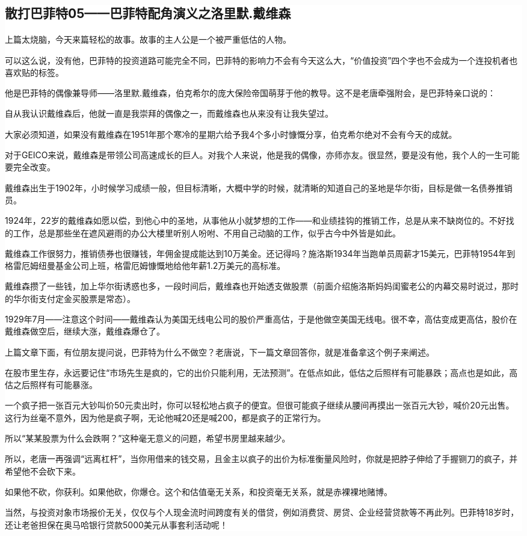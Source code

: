 ## 散打巴菲特05——巴菲特配角演义之洛里默.戴维森
上篇太烧脑，今天来篇轻松的故事。故事的主人公是一个被严重低估的人物。



可以这么说，没有他，巴菲特的投资道路可能完全不同，巴菲特的影响力不会有今天这么大，“价值投资”四个字也不会成为一个连投机者也喜欢贴的标签。



他是巴菲特的偶像兼导师——洛里默.戴维森，伯克希尔的庞大保险帝国萌芽于他的教导。这不是老唐牵强附会，是巴菲特亲口说的：



自从我认识戴维森后，他就一直是我崇拜的偶像之一，而戴维森也从来没有让我失望过。



大家必须知道，如果没有戴维森在1951年那个寒冷的星期六给予我4个多小时慷慨分享，伯克希尔绝对不会有今天的成就。



对于GEICO来说，戴维森是带领公司高速成长的巨人。对我个人来说，他是我的偶像，亦师亦友。很显然，要是没有他，我个人的一生可能要完全改变。

 

戴维森出生于1902年，小时候学习成绩一般，但目标清晰，大概中学的时候，就清晰的知道自己的圣地是华尔街，目标是做一名债券推销员。

 

1924年，22岁的戴维森如愿以偿，到他心中的圣地，从事他从小就梦想的工作——和业绩挂钩的推销工作，总是从来不缺岗位的。不好找的工作，总是那些坐在遮风避雨的办公大楼里听别人吩咐、不用自己动脑的工作，似乎古今中外皆是如此。

 

戴维森工作很努力，推销债券也很赚钱，年佣金提成能达到10万美金。还记得吗？施洛斯1934年当跑单员周薪才15美元，巴菲特1954年到格雷厄姆纽曼基金公司上班，格雷厄姆慷慨地给他年薪1.2万美元的高标准。

 

戴维森攒了一些钱，加上华尔街诱惑也多，一段时间后，戴维森也开始透支做股票（前面介绍施洛斯妈妈闺蜜老公的内幕交易时说过，那时的华尔街支付定金买股票是常态）。

 

1929年7月——注意这个时间——戴维森认为美国无线电公司的股价严重高估，于是他做空美国无线电。很不幸，高估变成更高估，股价在戴维森做空后，继续大涨，戴维森爆仓了。

 

上篇文章下面，有位朋友提问说，巴菲特为什么不做空？老唐说，下一篇文章回答你，就是准备拿这个例子来阐述。



在股市里生存，永远要记住“市场先生是疯的，它的出价只能利用，无法预测”。在低点如此，低估之后照样有可能暴跌；高点也是如此，高估之后照样有可能暴涨。

 

一个疯子把一张百元大钞叫价50元卖出时，你可以轻松地占疯子的便宜。但很可能疯子继续从腰间再摸出一张百元大钞，喊价20元出售。这行为丝毫不意外，因为他是疯子啊，无论他喊20还是喊200，都是疯子的正常行为。



所以“某某股票为什么会跌啊？”这种毫无意义的问题，希望书房里越来越少。

 

所以，老唐一再强调“远离杠杆”，当你用借来的钱交易，且金主以疯子的出价为标准衡量风险时，你就是把脖子伸给了手握铡刀的疯子，并希望他不会砍下来。



如果他不砍，你获利。如果他砍，你爆仓。这个和估值毫无关系，和投资毫无关系，就是赤裸裸地赌博。

 

当然，与投资对象市场报价无关，仅仅与个人现金流时间跨度有关的借贷，例如消费贷、房贷、企业经营贷款等不再此列。巴菲特18岁时，还让老爸担保在奥马哈银行贷款5000美元从事套利活动呢！
